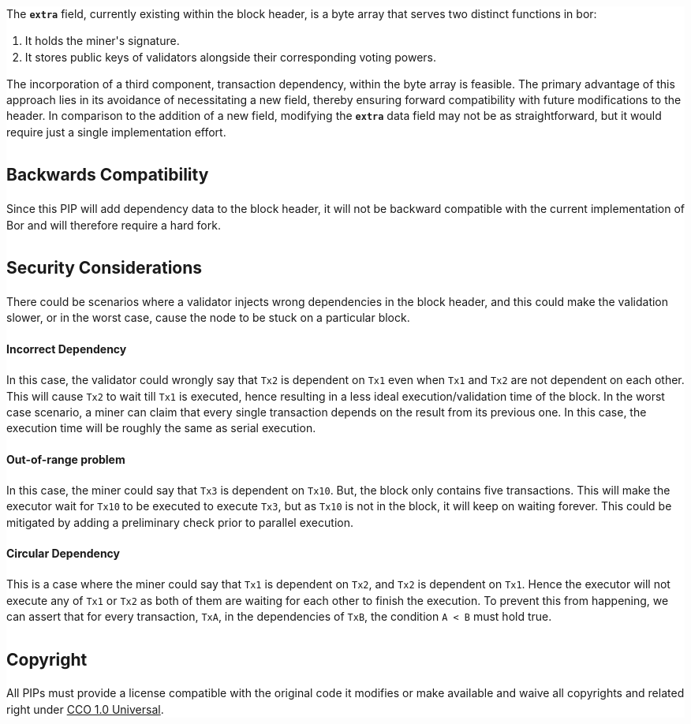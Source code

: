The **`extra`** field, currently existing within the block header, is a byte array that serves two distinct functions in bor:

1. It holds the miner's signature.
2. It stores public keys of validators alongside their corresponding voting powers.

The incorporation of a third component, transaction dependency, within the byte array is feasible. The primary advantage of this approach lies in its avoidance of necessitating a new field, thereby ensuring forward compatibility with future modifications to the header. In comparison to the addition of a new field, modifying the **`extra`** data field may not be as straightforward, but it would require just a single implementation effort.


## Backwards Compatibility

Since this PIP will add dependency data to the block header, it will not be backward compatible with the current implementation of Bor and will therefore require a hard fork.

## Security Considerations

There could be scenarios where a validator injects wrong dependencies in the block header, and this could make the validation slower, or in the worst case, cause the node to be stuck on a particular block.

#### Incorrect Dependency
In this case, the validator could wrongly say that `Tx2` is dependent on `Tx1` even when `Tx1` and `Tx2` are not dependent on each other. This will cause `Tx2` to wait till `Tx1` is executed, hence resulting in a less ideal execution/validation time of the block. In the worst case scenario, a miner can claim that every single transaction depends on the result from its previous one. In this case, the execution time will be roughly the same as serial execution.

#### Out-of-range problem
In this case, the miner could say that `Tx3` is dependent on `Tx10`. But, the block only contains five transactions. This will make the executor wait for `Tx10` to be executed to execute `Tx3`, but as `Tx10` is not in the block, it will keep on waiting forever. This could be mitigated by adding a preliminary check prior to parallel execution.

#### Circular Dependency
This is a case where the miner could say that `Tx1` is dependent on `Tx2`, and `Tx2` is dependent on `Tx1`. Hence the executor will not execute any of `Tx1` or `Tx2` as both of them are waiting for each other to finish the execution. To prevent this from happening, we can assert that for every transaction, `TxA`, in the dependencies of `TxB`, the condition `A < B` must hold true.


## Copyright

All PIPs must provide a license compatible with the original code it modifies or make available and waive all copyrights and related right under [CCO 1.0 Universal](https://creativecommons.org/publicdomain/zero/1.0/legalcode).
